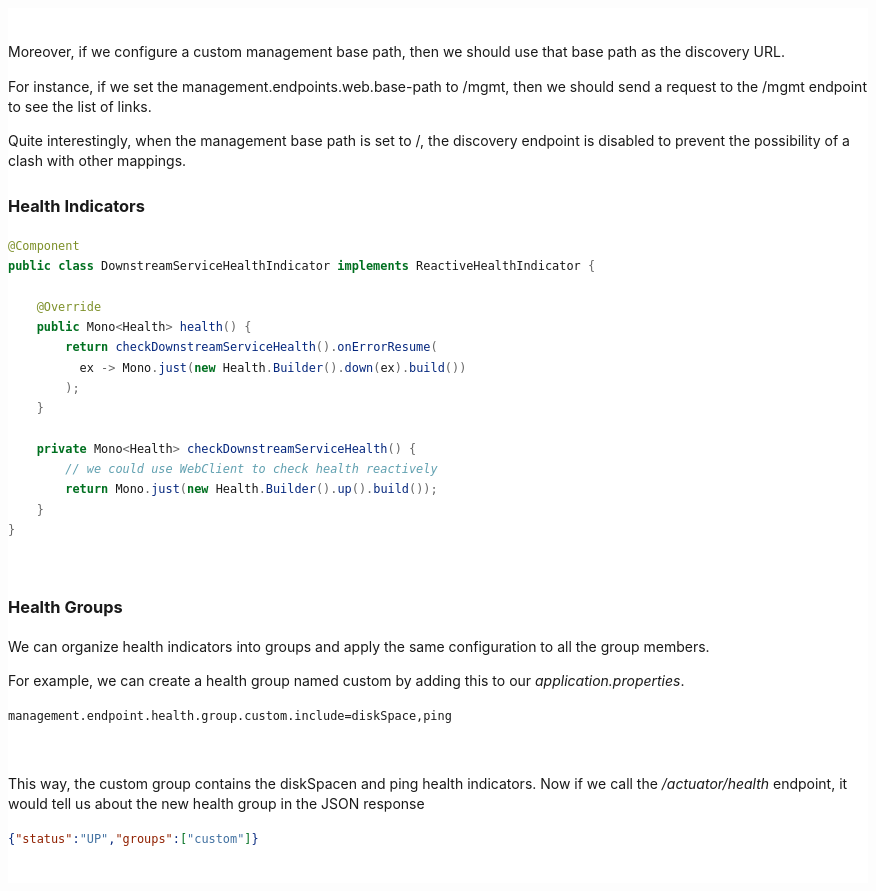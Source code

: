 
<br />

Moreover, if we configure a custom management base path, then we should use that base path as the discovery URL.

For instance, if we set the management.endpoints.web.base-path to /mgmt, then we should send a request to the /mgmt endpoint to see the list of links.

Quite interestingly, when the management base path is set to /, the discovery endpoint is disabled to prevent the possibility of a clash with other mappings.

### Health Indicators

```java
@Component
public class DownstreamServiceHealthIndicator implements ReactiveHealthIndicator {

    @Override
    public Mono<Health> health() {
        return checkDownstreamServiceHealth().onErrorResume(
          ex -> Mono.just(new Health.Builder().down(ex).build())
        );
    }

    private Mono<Health> checkDownstreamServiceHealth() {
        // we could use WebClient to check health reactively
        return Mono.just(new Health.Builder().up().build());
    }
}
```


<br />

### Health Groups

We can organize health indicators into groups and apply the same configuration to all the group members.

For example, we can create a health group named custom by adding this to our *application.properties*.

```
management.endpoint.health.group.custom.include=diskSpace,ping
```


<br />

This way, the custom group contains the diskSpacen and ping health indicators. Now if we call the */actuator/health* endpoint, it would tell us about the new health group in the JSON response

```json
{"status":"UP","groups":["custom"]}
```


<br />
